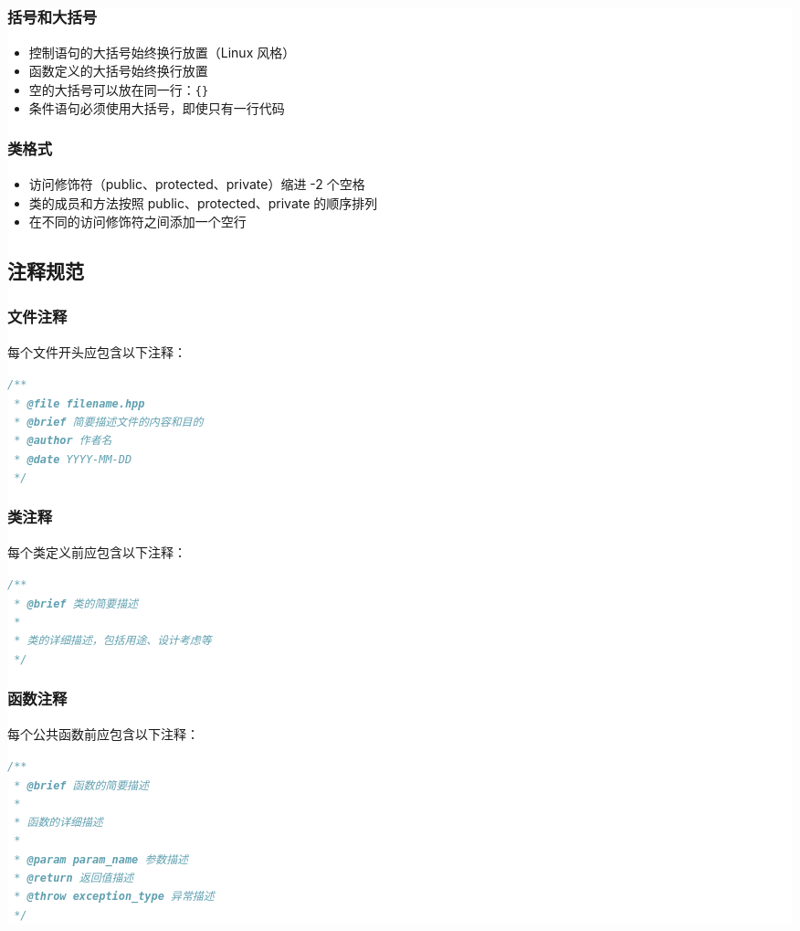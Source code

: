 ### 括号和大括号

- 控制语句的大括号始终换行放置（Linux 风格）
- 函数定义的大括号始终换行放置
- 空的大括号可以放在同一行：`{}`
- 条件语句必须使用大括号，即使只有一行代码

### 类格式

- 访问修饰符（public、protected、private）缩进 -2 个空格
- 类的成员和方法按照 public、protected、private 的顺序排列
- 在不同的访问修饰符之间添加一个空行

## 注释规范

### 文件注释

每个文件开头应包含以下注释：

```cpp
/**
 * @file filename.hpp
 * @brief 简要描述文件的内容和目的
 * @author 作者名
 * @date YYYY-MM-DD
 */
```

### 类注释

每个类定义前应包含以下注释：

```cpp
/**
 * @brief 类的简要描述
 *
 * 类的详细描述，包括用途、设计考虑等
 */
```

### 函数注释

每个公共函数前应包含以下注释：

```cpp
/**
 * @brief 函数的简要描述
 *
 * 函数的详细描述
 *
 * @param param_name 参数描述
 * @return 返回值描述
 * @throw exception_type 异常描述
 */
```
